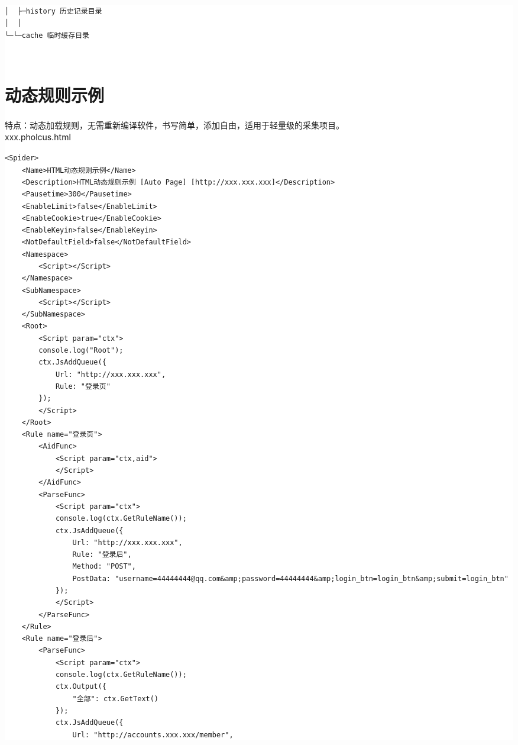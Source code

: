 ```
│  ├─history 历史记录目录
│  │
└─└─cache 临时缓存目录
```

&nbsp;

# 动态规则示例

特点：动态加载规则，无需重新编译软件，书写简单，添加自由，适用于轻量级的采集项目。
<br/>
xxx.pholcus.html
```
<Spider>
    <Name>HTML动态规则示例</Name>
    <Description>HTML动态规则示例 [Auto Page] [http://xxx.xxx.xxx]</Description>
    <Pausetime>300</Pausetime>
    <EnableLimit>false</EnableLimit>
    <EnableCookie>true</EnableCookie>
    <EnableKeyin>false</EnableKeyin>
    <NotDefaultField>false</NotDefaultField>
    <Namespace>
        <Script></Script>
    </Namespace>
    <SubNamespace>
        <Script></Script>
    </SubNamespace>
    <Root>
        <Script param="ctx">
        console.log("Root");
        ctx.JsAddQueue({
            Url: "http://xxx.xxx.xxx",
            Rule: "登录页"
        });
        </Script>
    </Root>
    <Rule name="登录页">
        <AidFunc>
            <Script param="ctx,aid">
            </Script>
        </AidFunc>
        <ParseFunc>
            <Script param="ctx">
            console.log(ctx.GetRuleName());
            ctx.JsAddQueue({
                Url: "http://xxx.xxx.xxx",
                Rule: "登录后",
                Method: "POST",
                PostData: "username=44444444@qq.com&amp;password=44444444&amp;login_btn=login_btn&amp;submit=login_btn"
            });
            </Script>
        </ParseFunc>
    </Rule>
    <Rule name="登录后">
        <ParseFunc>
            <Script param="ctx">
            console.log(ctx.GetRuleName());
            ctx.Output({
                "全部": ctx.GetText()
            });
            ctx.JsAddQueue({
                Url: "http://accounts.xxx.xxx/member",
```